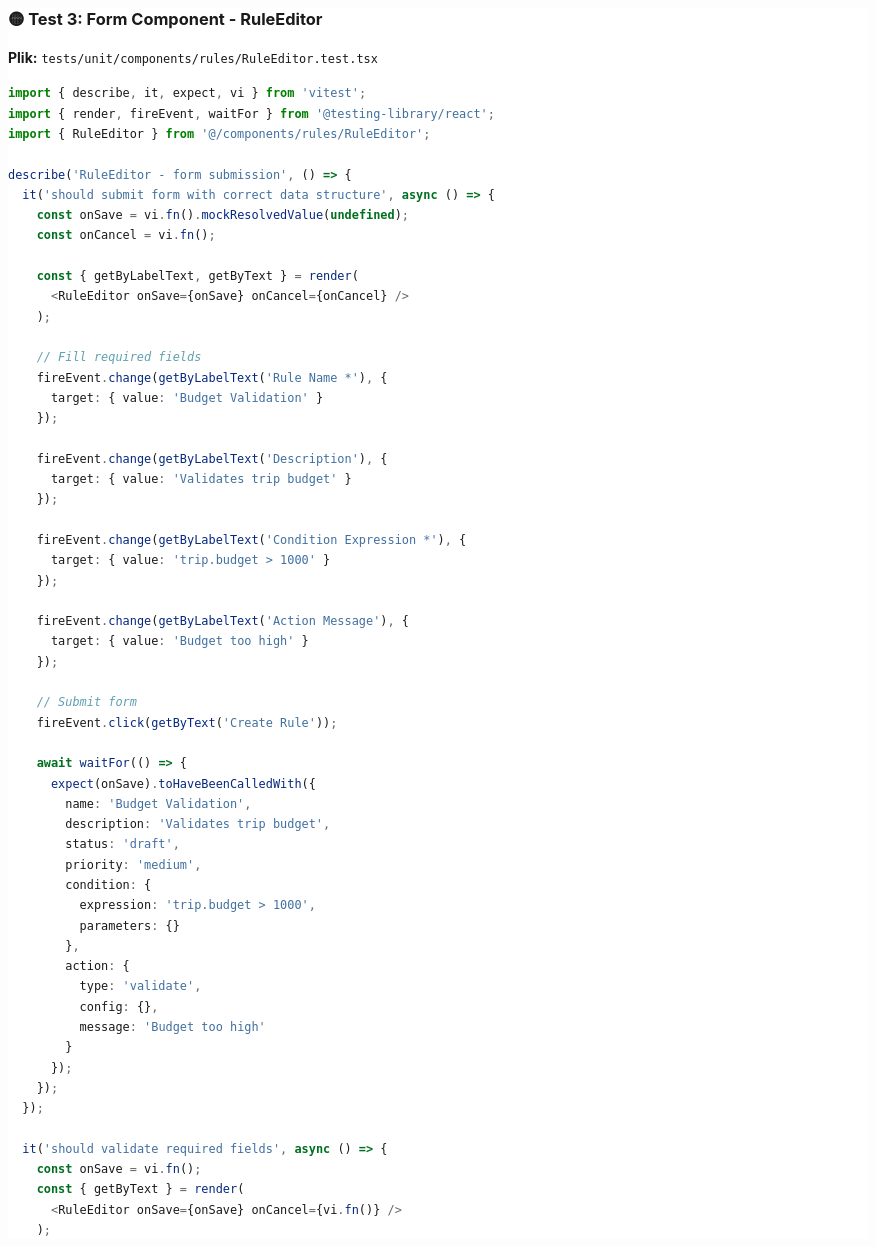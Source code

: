 
### 🟡 Test 3: Form Component - RuleEditor

**Plik:** `tests/unit/components/rules/RuleEditor.test.tsx`

```typescript
import { describe, it, expect, vi } from 'vitest';
import { render, fireEvent, waitFor } from '@testing-library/react';
import { RuleEditor } from '@/components/rules/RuleEditor';

describe('RuleEditor - form submission', () => {
  it('should submit form with correct data structure', async () => {
    const onSave = vi.fn().mockResolvedValue(undefined);
    const onCancel = vi.fn();

    const { getByLabelText, getByText } = render(
      <RuleEditor onSave={onSave} onCancel={onCancel} />
    );

    // Fill required fields
    fireEvent.change(getByLabelText('Rule Name *'), {
      target: { value: 'Budget Validation' }
    });

    fireEvent.change(getByLabelText('Description'), {
      target: { value: 'Validates trip budget' }
    });

    fireEvent.change(getByLabelText('Condition Expression *'), {
      target: { value: 'trip.budget > 1000' }
    });

    fireEvent.change(getByLabelText('Action Message'), {
      target: { value: 'Budget too high' }
    });

    // Submit form
    fireEvent.click(getByText('Create Rule'));

    await waitFor(() => {
      expect(onSave).toHaveBeenCalledWith({
        name: 'Budget Validation',
        description: 'Validates trip budget',
        status: 'draft',
        priority: 'medium',
        condition: {
          expression: 'trip.budget > 1000',
          parameters: {}
        },
        action: {
          type: 'validate',
          config: {},
          message: 'Budget too high'
        }
      });
    });
  });

  it('should validate required fields', async () => {
    const onSave = vi.fn();
    const { getByText } = render(
      <RuleEditor onSave={onSave} onCancel={vi.fn()} />
    );

```